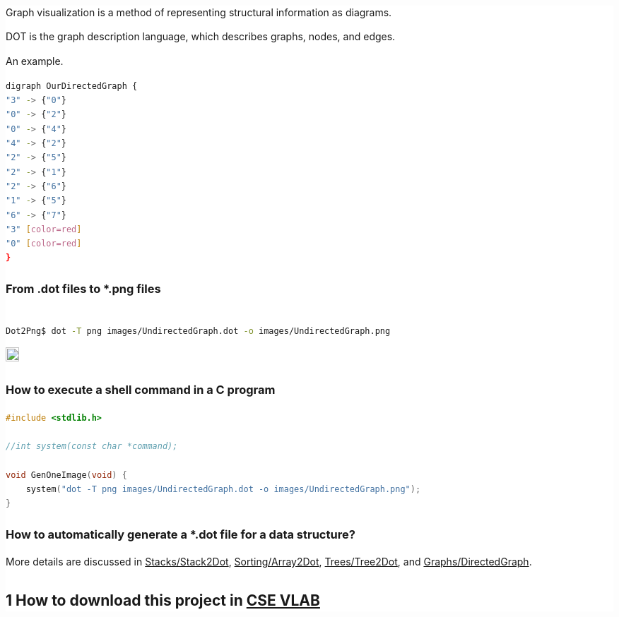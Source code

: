 Graph visualization is a method of representing structural information as diagrams.

DOT is the graph description language, which describes graphs, nodes, and edges.

An example.
```sh
digraph OurDirectedGraph {
"3" -> {"0"}
"0" -> {"2"}
"0" -> {"4"}
"4" -> {"2"}
"2" -> {"5"}
"2" -> {"1"}
"2" -> {"6"}
"1" -> {"5"}
"6" -> {"7"}
"3" [color=red]
"0" [color=red]
}

```

### From .dot files to *.png files

``` sh

Dot2Png$ dot -T png images/UndirectedGraph.dot -o images/UndirectedGraph.png 
```


<img src="images/DirectedGraphVisited.png" width="15%" height="15%">

### How to execute a shell command in a C program

```C
#include <stdlib.h>

//int system(const char *command);

void GenOneImage(void) {
    system("dot -T png images/UndirectedGraph.dot -o images/UndirectedGraph.png");
}
```

### How to automatically generate a *.dot file for a data structure?

More details are discussed in [Stacks/Stack2Dot](../../Stacks/Stack2Dot/README.md), [Sorting/Array2Dot](../../Sorting/Array2Dot/README.md), [Trees/Tree2Dot](../../Trees/Tree2Dot/README.md), and [Graphs/DirectedGraph](../DirectedGraph/README.md).

## 1 How to download this project in [CSE VLAB](https://vlabgateway.cse.unsw.edu.au/)
